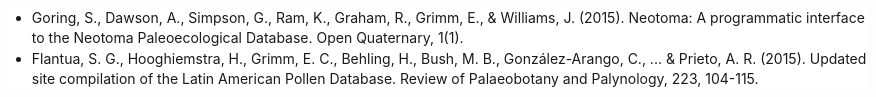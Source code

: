 * Goring, S., Dawson, A., Simpson, G., Ram, K., Graham, R., Grimm, E., & Williams, J. (2015). Neotoma: A programmatic interface to the Neotoma Paleoecological Database. Open Quaternary, 1(1).
* Flantua, S. G., Hooghiemstra, H., Grimm, E. C., Behling, H., Bush, M. B., González-Arango, C., ... & Prieto, A. R. (2015). Updated site compilation of the Latin American Pollen Database. Review of Palaeobotany and Palynology, 223, 104-115.

